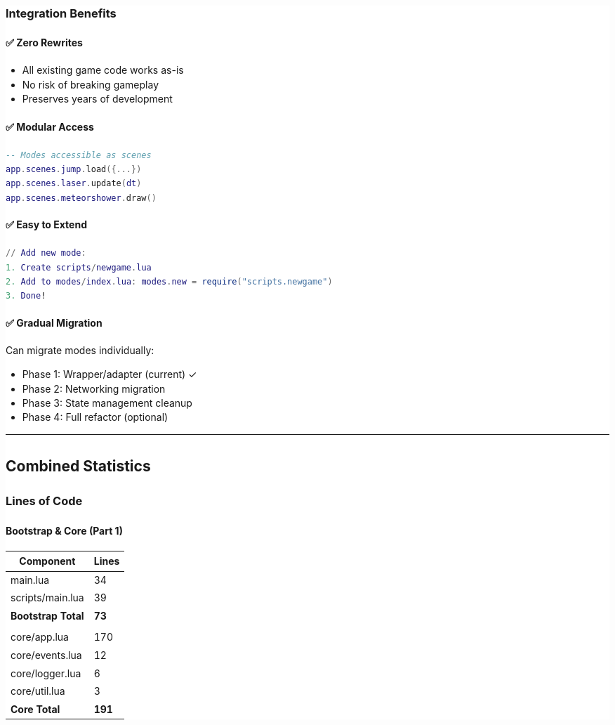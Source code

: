 ### Integration Benefits

#### ✅ Zero Rewrites
- All existing game code works as-is
- No risk of breaking gameplay
- Preserves years of development

#### ✅ Modular Access
```lua
-- Modes accessible as scenes
app.scenes.jump.load({...})
app.scenes.laser.update(dt)
app.scenes.meteorshower.draw()
```

#### ✅ Easy to Extend
```lua
// Add new mode:
1. Create scripts/newgame.lua
2. Add to modes/index.lua: modes.new = require("scripts.newgame")
3. Done!
```

#### ✅ Gradual Migration
Can migrate modes individually:
- Phase 1: Wrapper/adapter (current) ✓
- Phase 2: Networking migration
- Phase 3: State management cleanup
- Phase 4: Full refactor (optional)

---

## Combined Statistics

### Lines of Code

#### Bootstrap & Core (Part 1)
| Component | Lines |
|-----------|-------|
| main.lua | 34 |
| scripts/main.lua | 39 |
| **Bootstrap Total** | **73** |
|  |  |
| core/app.lua | 170 |
| core/events.lua | 12 |
| core/logger.lua | 6 |
| core/util.lua | 3 |
| **Core Total** | **191** |

